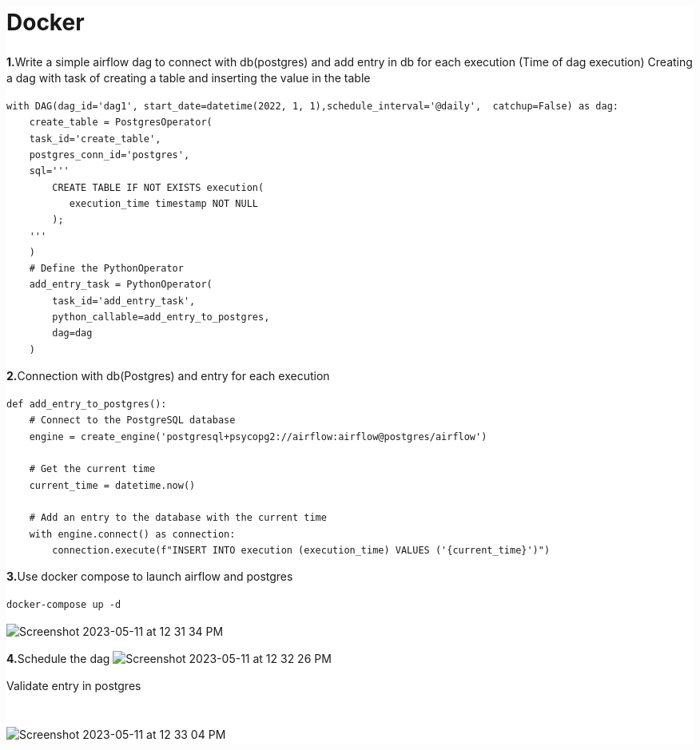 # Docker

<b>1.</b>Write a simple airflow dag to connect with db(postgres) and add entry in db for each execution (Time of dag execution)
Creating a dag with task of creating a table and inserting the value in the table
```
with DAG(dag_id='dag1', start_date=datetime(2022, 1, 1),schedule_interval='@daily',  catchup=False) as dag:
    create_table = PostgresOperator(
    task_id='create_table',
    postgres_conn_id='postgres',
    sql='''
        CREATE TABLE IF NOT EXISTS execution(
           execution_time timestamp NOT NULL
        );
    '''
    )
    # Define the PythonOperator
    add_entry_task = PythonOperator(
        task_id='add_entry_task',
        python_callable=add_entry_to_postgres,
        dag=dag
    )
 ```
<b>2.</b>Connection with db(Postgres) and entry for each execution
```
def add_entry_to_postgres():
    # Connect to the PostgreSQL database
    engine = create_engine('postgresql+psycopg2://airflow:airflow@postgres/airflow')

    # Get the current time
    current_time = datetime.now()

    # Add an entry to the database with the current time
    with engine.connect() as connection:
        connection.execute(f"INSERT INTO execution (execution_time) VALUES ('{current_time}')")
```
<b>3.</b>Use docker compose to launch airflow and postgres
```
docker-compose up -d
```
<img width="1072" alt="Screenshot 2023-05-11 at 12 31 34 PM" src="https://github.com/ovalswordsman/docker-kubernetes/assets/54627996/a78a793d-e75f-4a95-8a87-b7c8ae1c6090">

<b>4.</b>Schedule the dag
<img width="1440" alt="Screenshot 2023-05-11 at 12 32 26 PM" src="https://github.com/ovalswordsman/docker-kubernetes/assets/54627996/ecd29818-d443-475f-8820-9ad7f9712d1f">

Validate entry in postgres<br>
<br>
<br>
<img width="402" alt="Screenshot 2023-05-11 at 12 33 04 PM" src="https://github.com/ovalswordsman/docker-kubernetes/assets/54627996/d2fc0132-2e6c-4176-8461-f7413daf786a">
